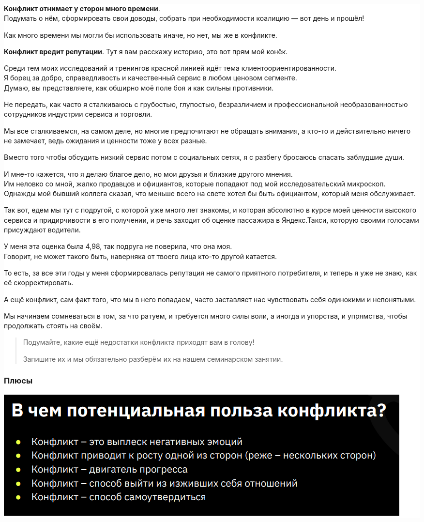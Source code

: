 __Конфликт отнимает у сторон много времени__. <br>
Подумать о нём, сформировать свои доводы, собрать при необходимости коалицию — вот день и прошёл! 

Как много времени мы могли бы использовать иначе, но нет, мы же в конфликте.

__Конфликт вредит репутации__. Тут я вам расскажу историю, это вот прям мой конёк.

Среди тем моих исследований и тренингов красной линией идёт тема клиентоориентированности. <br>
Я борец за добро, справедливость и качественный сервис в любом ценовом сегменте. <br>
Думаю, вы представляете, как обширно моё поле боя и как сильны противники. 

Не передать, как часто я сталкиваюсь с грубостью, глупостью, безразличием и профессиональной необразованностью сотрудников индустрии сервиса и торговли. 

Мы все сталкиваемся, на самом деле, но многие предпочитают не обращать внимания, а кто-то и действительно ничего не замечает, ведь ожидания и ценности тоже у всех разные. 

Вместо того чтобы обсудить низкий сервис потом с социальных сетях, я с разбегу бросаюсь спасать заблудшие души.

И мне-то кажется, что я делаю благое дело, но мои друзья и близкие другого мнения. <br>
Им неловко со мной, жалко продавцов и официантов, которые попадают под мой исследовательский микроскоп. <br>
Однажды мой бывший коллега сказал, что меньше всего на свете хотел бы быть официантом, который меня обслуживает.

Так вот, едем мы тут с подругой, с которой уже много лет знакомы, и которая абсолютно в курсе моей ценности высокого сервиса и придирчивости в его получении, и речь заходит об оценке пассажира в Яндекс.Такси, которую своими голосами присуждают водители. 

У меня эта оценка была 4,98, так подруга не поверила, что она моя. <br>
Говорит, не может такого быть, наверняка от твоего лица кто-то другой катается. 

То есть, за все эти годы у меня сформировалась репутация не самого приятного потребителя, и теперь я уже не знаю, как её скорректировать.

А ещё конфликт, сам факт того, что мы в него попадаем, часто заставляет нас чувствовать себя одинокими и непонятыми. 

Мы начинаем сомневаться в том, за что ратуем, и требуется много силы воли, а иногда и упорства, и упрямства, чтобы продолжать стоять на своём.

> Подумайте, какие ещё недостатки конфликта приходят вам в голову!
> 
> Запишите их и мы обязательно разберём их на нашем семинарском занятии.

### Плюсы

![Плюсы](/Conflictology/Pictures/001_014.PNG)

